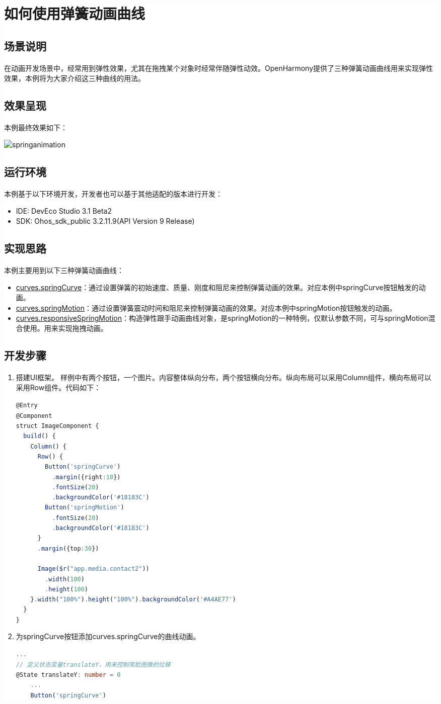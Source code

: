 # 如何使用弹簧动画曲线

## 场景说明
在动画开发场景中，经常用到弹性效果，尤其在拖拽某个对象时经常伴随弹性动效。OpenHarmony提供了三种弹簧动画曲线用来实现弹性效果，本例将为大家介绍这三种曲线的用法。

## 效果呈现
本例最终效果如下：

![springanimation](figures/springanimation.gif)

## 运行环境
本例基于以下环境开发，开发者也可以基于其他适配的版本进行开发：

- IDE: DevEco Studio 3.1 Beta2
- SDK: Ohos_sdk_public 3.2.11.9(API Version 9 Release)


## 实现思路
本例主要用到以下三种弹簧动画曲线：
- [curves.springCurve](../application-dev/reference/apis-arkui/js-apis-curve.md#curvesspringcurve9)：通过设置弹簧的初始速度、质量、刚度和阻尼来控制弹簧动画的效果。对应本例中springCurve按钮触发的动画。
- [curves.springMotion](../application-dev/reference/apis-arkui/js-apis-curve.md#curvesspringmotion9)：通过设置弹簧震动时间和阻尼来控制弹簧动画的效果。对应本例中springMotion按钮触发的动画。
- [curves.responsiveSpringMotion](../application-dev/reference/apis-arkui/js-apis-curve.md#curvesresponsivespringmotion9)：构造弹性跟手动画曲线对象，是springMotion的一种特例，仅默认参数不同，可与springMotion混合使用。用来实现拖拽动画。

## 开发步骤
1. 搭建UI框架。
样例中有两个按钮，一个图片。内容整体纵向分布，两个按钮横向分布。纵向布局可以采用Column组件，横向布局可以采用Row组件。代码如下：
    ```ts
    @Entry
    @Component
    struct ImageComponent {
      build() {
        Column() {
          Row() {
            Button('springCurve')
              .margin({right:10})
              .fontSize(20)
              .backgroundColor('#18183C')
            Button('springMotion')
              .fontSize(20)
              .backgroundColor('#18183C')
          }
          .margin({top:30})

          Image($r("app.media.contact2"))
            .width(100)
            .height(100)
        }.width("100%").height("100%").backgroundColor('#A4AE77')
      }
    }
    ```
2. 为springCurve按钮添加curves.springCurve的曲线动画。
    ```ts
    ...
    // 定义状态变量translateY，用来控制笑脸图像的位移
    @State translateY: number = 0
    	...
        Button('springCurve')